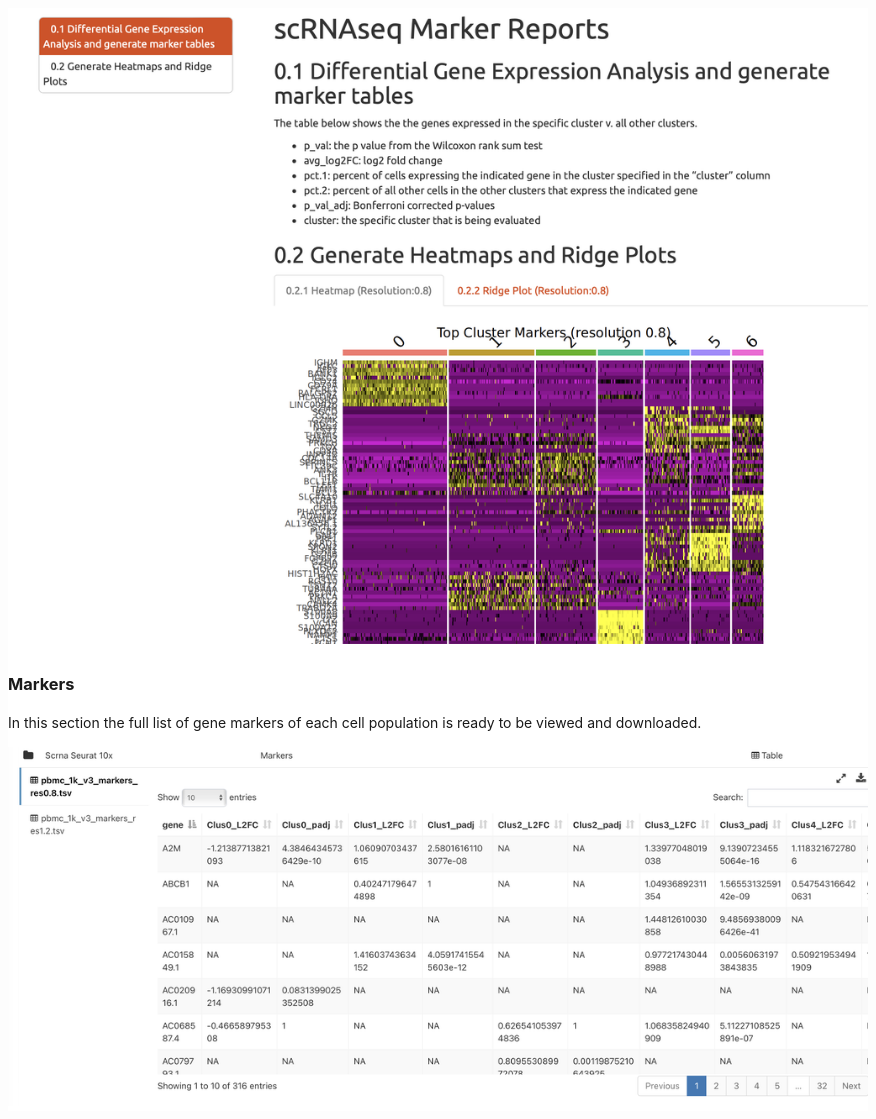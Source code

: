 <p align="center"> <p align="center"> <img src="sc-rnaseq_images/ResultsRCluster.Markers.png" width="100%"> </p>

### Markers
In this section the full list of gene markers of each cell population is ready to be viewed and downloaded.
<p align="center"> <p align="center"> <img src="sc-rnaseq_images/ResultsRCluster.Markers.ready.png" width="100%"> </p>
